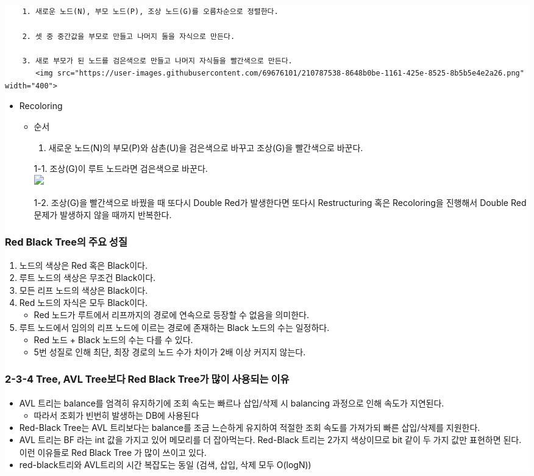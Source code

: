         1. 새로운 노드(N), 부모 노드(P), 조상 노드(G)를 오름차순으로 정렬한다.

        2. 셋 중 중간값을 부모로 만들고 나머지 둘을 자식으로 만든다.

        3. 새로 부모가 된 노드를 검은색으로 만들고 나머지 자식들을 빨간색으로 만든다.   
           <img src="https://user-images.githubusercontent.com/69676101/210787538-8648b0be-1161-425e-8525-8b5b5e4e2a26.png"  width="400">

- Recoloring
    - 순서

        1. 새로운 노드(N)의 부모(P)와 삼촌(U)을 검은색으로 바꾸고 조상(G)을 빨간색으로 바꾼다.   

      1-1. 조상(G)이 루트 노드라면 검은색으로 바꾼다.   
      <img src="https://user-images.githubusercontent.com/69676101/210787577-f1341d67-9a98-4c5f-a1b8-90bc9811fc9d.png"  width="400">

      1-2. 조상(G)을 빨간색으로 바꿨을 때 또다시 Double Red가 발생한다면 또다시 Restructuring 혹은 Recoloring을 진행해서 Double Red 문제가 발생하지 않을 때까지 반복한다.


### Red Black Tree의 주요 성질

1. 노드의 색상은 Red 혹은 Black이다.
2. 루트 노드의 색상은 무조건 Black이다.
3. 모든 리프 노드의 색상은 Black이다.
4. Red 노드의 자식은 모두 Black이다.
    - Red 노드가 루트에서 리프까지의 경로에 연속으로 등장할 수 없음을 의미한다.
5. 루트 노드에서 임의의 리프 노드에 이르는 경로에 존재하는 Black 노드의 수는 일정하다.
    - Red 노드 + Black 노드의 수는 다를 수 있다.
    - 5번 성질로 인해 최단, 최장 경로의 노드 수가 차이가 2배 이상 커지지 않는다.

### 2-3-4 Tree, AVL Tree보다 Red Black Tree가 많이 사용되는 이유

- AVL 트리는 balance를 엄격히 유지하기에 조회 속도는 빠르나 삽입/삭제 시 balancing 과정으로 인해 속도가 지연된다.
    - 따라서 조회가 빈번히 발생하는 DB에 사용된다
- Red-Black Tree는 AVL 트리보다는 balance를 조금 느슨하게 유지하여 적절한 조회 속도를 가져가되 빠른 삽입/삭제를 지원한다.
- AVL 트리는 BF 라는 int 값을 가지고 있어 메모리를 더 잡아먹는다. Red-Black 트리는 2가지 색상이므로 bit 같이 두 가지 값만 표현하면 된다. 이런 이유들로 Red Black Tree 가 많이 쓰이고 있다.
- red-black트리와 AVL트리의 시간 복잡도는 동일 (검색, 삽입, 삭제 모두 O(logN))